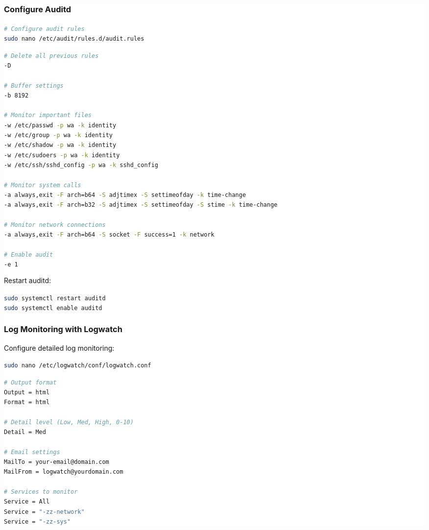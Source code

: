 ### Configure Auditd

```bash
# Configure audit rules
sudo nano /etc/audit/rules.d/audit.rules
```

```bash
# Delete all previous rules
-D

# Buffer settings
-b 8192

# Monitor important files
-w /etc/passwd -p wa -k identity
-w /etc/group -p wa -k identity
-w /etc/shadow -p wa -k identity
-w /etc/sudoers -p wa -k identity
-w /etc/ssh/sshd_config -p wa -k sshd_config

# Monitor system calls
-a always,exit -F arch=b64 -S adjtimex -S settimeofday -k time-change
-a always,exit -F arch=b32 -S adjtimex -S settimeofday -S stime -k time-change

# Monitor network connections
-a always,exit -F arch=b64 -S socket -F success=1 -k network

# Enable audit
-e 1
```

Restart auditd:
```bash
sudo systemctl restart auditd
sudo systemctl enable auditd
```

### Log Monitoring with Logwatch

Configure detailed log monitoring:
```bash
sudo nano /etc/logwatch/conf/logwatch.conf
```

```bash
# Output format
Output = html
Format = html

# Detail level (Low, Med, High, 0-10)
Detail = Med

# Email settings
MailTo = your-email@domain.com
MailFrom = logwatch@yourdomain.com

# Services to monitor
Service = All
Service = "-zz-network"
Service = "-zz-sys"
```
